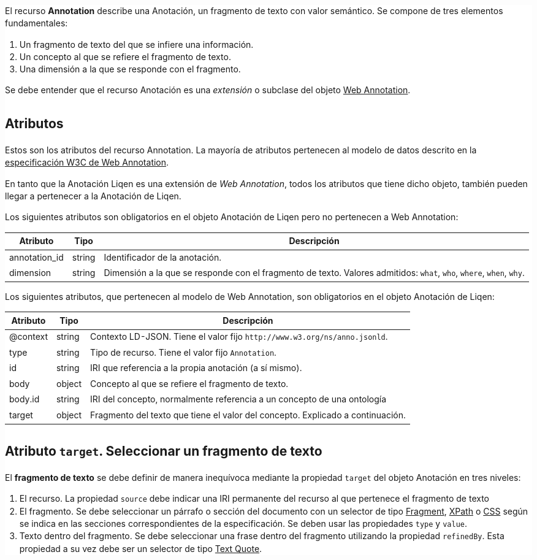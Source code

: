 El recurso **Annotation** describe una Anotación, un fragmento de texto con valor semántico. Se compone de tres elementos fundamentales:

1. Un fragmento de texto del que se infiere una información.
2. Un concepto al que se refiere el fragmento de texto.
3. Una dimensión a la que se responde con el fragmento.

Se debe entender que el recurso Anotación es una *extensión* o subclase del objeto [Web Annotation][w3-annotation-model].

## Atributos

Estos son los atributos del recurso Annotation. La mayoría de atributos pertenecen al modelo de datos descrito en la [especificación W3C de Web Annotation][w3-annotation-model].

En tanto que la Anotación Liqen es una extensión de *Web Annotation*, todos los atributos que tiene dicho objeto, también pueden llegar a pertenecer a la Anotación de Liqen.

Los siguientes atributos son obligatorios en el objeto Anotación de Liqen pero no pertenecen a Web Annotation:

Atributo|Tipo|Descripción
--------|----|-----------
annotation_id|string|Identificador de la anotación.
dimension    |string|Dimensión a la que se responde con el fragmento de texto. Valores admitidos: `what`, `who`, `where`, `when`, `why`.

Los siguientes atributos, que pertenecen al modelo de Web Annotation, son obligatorios en el objeto Anotación de Liqen:

Atributo|Tipo|Descripción
--------|----|-----------
@context|string|Contexto LD-JSON. Tiene el valor fijo `http://www.w3.org/ns/anno.jsonld`.
type    |string|Tipo de recurso. Tiene el valor fijo `Annotation`.
id      |string|IRI que referencia a la propia anotación (a sí mismo).
body    |object|Concepto al que se refiere el fragmento de texto.
body.id |string|IRI del concepto, normalmente referencia a un concepto de una ontología
target  |object|Fragmento del texto que tiene el valor del concepto. Explicado a continuación.

## Atributo `target`. Seleccionar un fragmento de texto

El **fragmento de texto** se debe definir de manera inequívoca mediante la propiedad `target` del objeto Anotación en tres niveles:

1. El recurso. La propiedad `source` debe indicar una IRI permanente del recurso al que pertenece el fragmento de texto
2. El fragmento. Se debe seleccionar un párrafo o sección del documento con un selector de tipo [Fragment](https://www.w3.org/TR/annotation-model/#fragment-selector), [XPath](https://www.w3.org/TR/annotation-model/#xpath-selector) o [CSS](https://www.w3.org/TR/annotation-model/#css-selector) según se indica en las secciones correspondientes de la especificación. Se deben usar las propiedades `type` y `value`.
3. Texto dentro del fragmento. Se debe seleccionar una frase dentro del fragmento utilizando la propiedad `refinedBy`. Esta propiedad a su vez debe ser un selector de tipo [Text Quote](https://www.w3.org/TR/annotation-model/#text-quote-selector).


[w3-annotation-model]: https://www.w3.org/TR/annotation-model/ "Web Annotation Data Model"